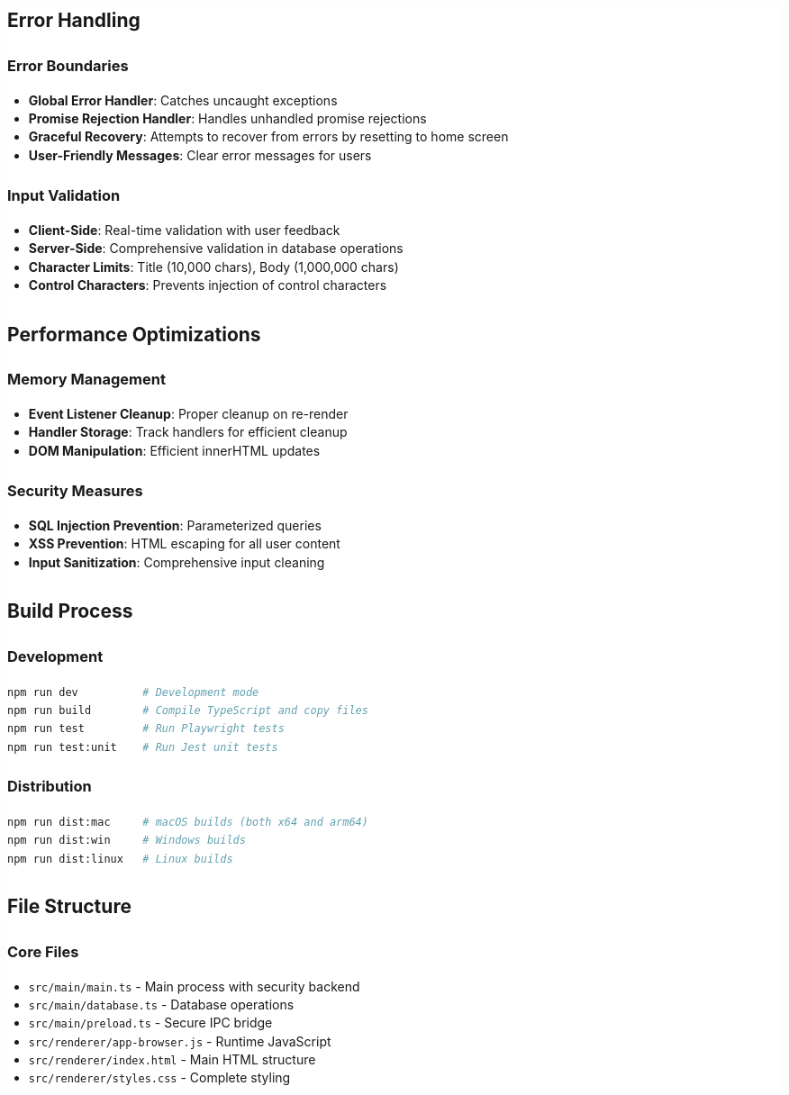 ## Error Handling

### Error Boundaries
- **Global Error Handler**: Catches uncaught exceptions
- **Promise Rejection Handler**: Handles unhandled promise rejections
- **Graceful Recovery**: Attempts to recover from errors by resetting to home screen
- **User-Friendly Messages**: Clear error messages for users

### Input Validation
- **Client-Side**: Real-time validation with user feedback
- **Server-Side**: Comprehensive validation in database operations
- **Character Limits**: Title (10,000 chars), Body (1,000,000 chars)
- **Control Characters**: Prevents injection of control characters

## Performance Optimizations

### Memory Management
- **Event Listener Cleanup**: Proper cleanup on re-render
- **Handler Storage**: Track handlers for efficient cleanup
- **DOM Manipulation**: Efficient innerHTML updates

### Security Measures
- **SQL Injection Prevention**: Parameterized queries
- **XSS Prevention**: HTML escaping for all user content
- **Input Sanitization**: Comprehensive input cleaning

## Build Process

### Development
```bash
npm run dev          # Development mode
npm run build        # Compile TypeScript and copy files
npm run test         # Run Playwright tests
npm run test:unit    # Run Jest unit tests
```

### Distribution
```bash
npm run dist:mac     # macOS builds (both x64 and arm64)
npm run dist:win     # Windows builds
npm run dist:linux   # Linux builds
```

## File Structure

### Core Files
- `src/main/main.ts` - Main process with security backend
- `src/main/database.ts` - Database operations
- `src/main/preload.ts` - Secure IPC bridge
- `src/renderer/app-browser.js` - Runtime JavaScript
- `src/renderer/index.html` - Main HTML structure
- `src/renderer/styles.css` - Complete styling
